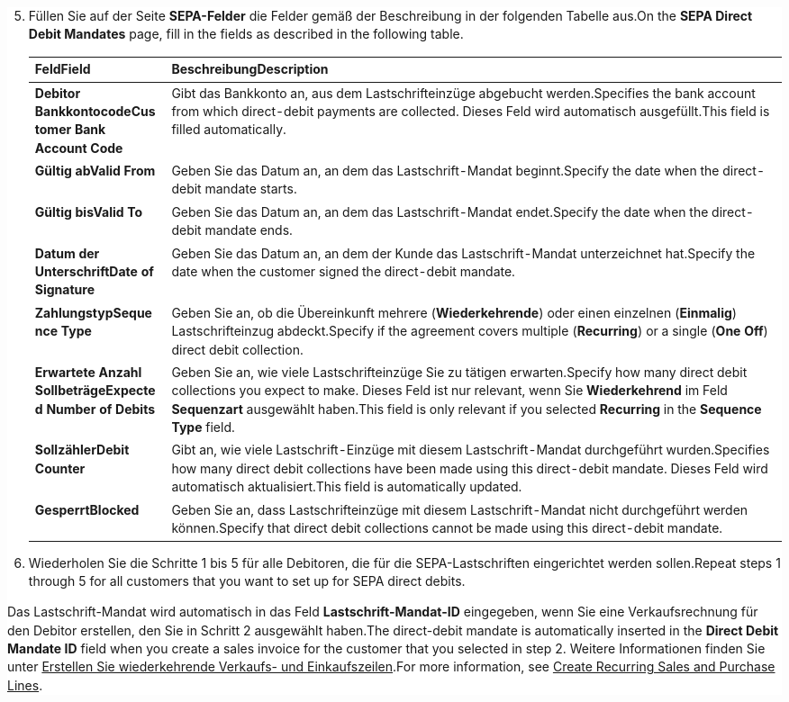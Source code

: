 5. <span data-ttu-id="71e6a-155">Füllen Sie auf der Seite **SEPA-Felder** die Felder gemäß der Beschreibung in der folgenden Tabelle aus.</span><span class="sxs-lookup"><span data-stu-id="71e6a-155">On the **SEPA Direct Debit Mandates** page, fill in the fields as described in the following table.</span></span>  

    |<span data-ttu-id="71e6a-156">Feld</span><span class="sxs-lookup"><span data-stu-id="71e6a-156">Field</span></span>|<span data-ttu-id="71e6a-157">Beschreibung</span><span class="sxs-lookup"><span data-stu-id="71e6a-157">Description</span></span>|  
    |---------------------------------|---------------------------------------|  
    |<span data-ttu-id="71e6a-158">**Debitor Bankkontocode**</span><span class="sxs-lookup"><span data-stu-id="71e6a-158">**Customer Bank Account Code**</span></span>|<span data-ttu-id="71e6a-159">Gibt das Bankkonto an, aus dem Lastschrifteinzüge abgebucht werden.</span><span class="sxs-lookup"><span data-stu-id="71e6a-159">Specifies the bank account from which direct\-debit payments are collected.</span></span> <span data-ttu-id="71e6a-160">Dieses Feld wird automatisch ausgefüllt.</span><span class="sxs-lookup"><span data-stu-id="71e6a-160">This field is filled automatically.</span></span>|  
    |<span data-ttu-id="71e6a-161">**Gültig ab**</span><span class="sxs-lookup"><span data-stu-id="71e6a-161">**Valid From**</span></span>|<span data-ttu-id="71e6a-162">Geben Sie das Datum an, an dem das Lastschrift-Mandat beginnt.</span><span class="sxs-lookup"><span data-stu-id="71e6a-162">Specify the date when the direct\-debit mandate starts.</span></span>|  
    |<span data-ttu-id="71e6a-163">**Gültig bis**</span><span class="sxs-lookup"><span data-stu-id="71e6a-163">**Valid To**</span></span>|<span data-ttu-id="71e6a-164">Geben Sie das Datum an, an dem das Lastschrift-Mandat endet.</span><span class="sxs-lookup"><span data-stu-id="71e6a-164">Specify the date when the direct\-debit mandate ends.</span></span>|  
    |<span data-ttu-id="71e6a-165">**Datum der Unterschrift**</span><span class="sxs-lookup"><span data-stu-id="71e6a-165">**Date of Signature**</span></span>|<span data-ttu-id="71e6a-166">Geben Sie das Datum an, an dem der Kunde das Lastschrift-Mandat unterzeichnet hat.</span><span class="sxs-lookup"><span data-stu-id="71e6a-166">Specify the date when the customer signed the direct\-debit mandate.</span></span>|  
    |<span data-ttu-id="71e6a-167">**Zahlungstyp**</span><span class="sxs-lookup"><span data-stu-id="71e6a-167">**Sequence Type**</span></span>|<span data-ttu-id="71e6a-168">Geben Sie an, ob die Übereinkunft mehrere (**Wiederkehrende**) oder einen einzelnen (**Einmalig**) Lastschrifteinzug abdeckt.</span><span class="sxs-lookup"><span data-stu-id="71e6a-168">Specify if the agreement covers multiple (**Recurring**) or a single (**One Off**) direct debit collection.</span></span>|  
    |<span data-ttu-id="71e6a-169">**Erwartete Anzahl Sollbeträge**</span><span class="sxs-lookup"><span data-stu-id="71e6a-169">**Expected Number of Debits**</span></span>|<span data-ttu-id="71e6a-170">Geben Sie an, wie viele Lastschrifteinzüge Sie zu tätigen erwarten.</span><span class="sxs-lookup"><span data-stu-id="71e6a-170">Specify how many direct debit collections you expect to make.</span></span> <span data-ttu-id="71e6a-171">Dieses Feld ist nur relevant, wenn Sie **Wiederkehrend** im Feld **Sequenzart** ausgewählt haben.</span><span class="sxs-lookup"><span data-stu-id="71e6a-171">This field is only relevant if you selected **Recurring** in the **Sequence Type** field.</span></span>|  
    |<span data-ttu-id="71e6a-172">**Sollzähler**</span><span class="sxs-lookup"><span data-stu-id="71e6a-172">**Debit Counter**</span></span>|<span data-ttu-id="71e6a-173">Gibt an, wie viele Lastschrift-Einzüge mit diesem Lastschrift-Mandat durchgeführt wurden.</span><span class="sxs-lookup"><span data-stu-id="71e6a-173">Specifies how many direct debit collections have been made using this direct\-debit mandate.</span></span> <span data-ttu-id="71e6a-174">Dieses Feld wird automatisch aktualisiert.</span><span class="sxs-lookup"><span data-stu-id="71e6a-174">This field is automatically updated.</span></span>|  
    |<span data-ttu-id="71e6a-175">**Gesperrt**</span><span class="sxs-lookup"><span data-stu-id="71e6a-175">**Blocked**</span></span>|<span data-ttu-id="71e6a-176">Geben Sie an, dass Lastschrifteinzüge mit diesem Lastschrift-Mandat nicht durchgeführt werden können.</span><span class="sxs-lookup"><span data-stu-id="71e6a-176">Specify that direct debit collections cannot be made using this direct\-debit mandate.</span></span>|  

6.  <span data-ttu-id="71e6a-177">Wiederholen Sie die Schritte 1 bis 5 für alle Debitoren, die für die SEPA-Lastschriften eingerichtet werden sollen.</span><span class="sxs-lookup"><span data-stu-id="71e6a-177">Repeat steps 1 through 5 for all customers that you want to set up for SEPA direct debits.</span></span>  

 <span data-ttu-id="71e6a-178">Das Lastschrift-Mandat wird automatisch in das Feld **Lastschrift-Mandat-ID** eingegeben, wenn Sie eine Verkaufsrechnung für den Debitor erstellen, den Sie in Schritt 2 ausgewählt haben.</span><span class="sxs-lookup"><span data-stu-id="71e6a-178">The direct-debit mandate is automatically inserted in the **Direct Debit Mandate ID** field when you create a sales invoice for the customer that you selected in step 2.</span></span> <span data-ttu-id="71e6a-179">Weitere Informationen finden Sie unter [Erstellen Sie wiederkehrende Verkaufs- und Einkaufszeilen](sales-how-work-standard-lines.md).</span><span class="sxs-lookup"><span data-stu-id="71e6a-179">For more information, see [Create Recurring Sales and Purchase Lines](sales-how-work-standard-lines.md).</span></span>
